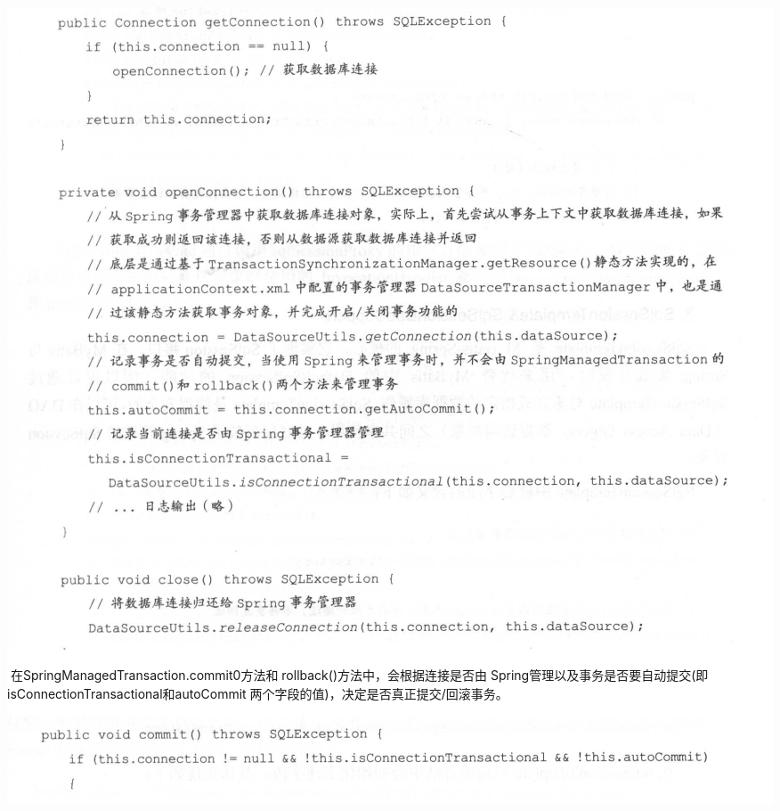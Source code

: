 ![image-20231007145345281](image-20231007145345281.png) 

​	在SpringManagedTransaction.commit0方法和 rollback()方法中，会根据连接是否由 Spring管理以及事务是否要自动提交(即 isConnectionTransactional和autoCommit 两个字段的值)，决定是否真正提交/回滚事务。

![image-20231007145655979](image-20231007145655979.png) 

